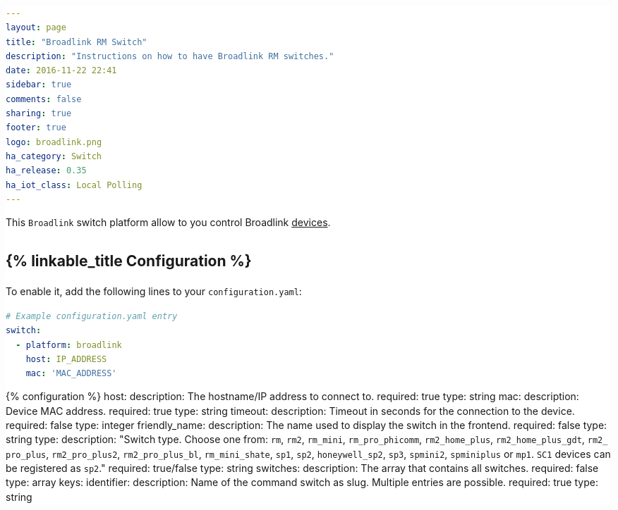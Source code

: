 ```yaml
---
layout: page
title: "Broadlink RM Switch"
description: "Instructions on how to have Broadlink RM switches."
date: 2016-11-22 22:41
sidebar: true
comments: false
sharing: true
footer: true
logo: broadlink.png
ha_category: Switch
ha_release: 0.35
ha_iot_class: Local Polling
---
```


This `Broadlink` switch platform allow to you control Broadlink [devices](http://www.ibroadlink.com/).

## {% linkable_title Configuration %}

To enable it, add the following lines to your `configuration.yaml`:

```yaml
# Example configuration.yaml entry
switch:
  - platform: broadlink
    host: IP_ADDRESS
    mac: 'MAC_ADDRESS'
```

{% configuration %}
host:
  description: The hostname/IP address to connect to.
  required: true
  type: string
mac:
  description: Device MAC address.
  required: true
  type: string
timeout:
  description: Timeout in seconds for the connection to the device.
  required: false
  type: integer
friendly_name:
  description: The name used to display the switch in the frontend.
  required: false
  type: string
type:
  description: "Switch type. Choose one from: `rm`, `rm2`, `rm_mini`, `rm_pro_phicomm`, `rm2_home_plus`, `rm2_home_plus_gdt`, `rm2_pro_plus`, `rm2_pro_plus2`, `rm2_pro_plus_bl`, `rm_mini_shate`, `sp1`, `sp2`, `honeywell_sp2`, `sp3`, `spmini2`, `spminiplus` or `mp1`. `SC1` devices can be registered as `sp2`."
  required: true/false
  type: string
switches:
  description: The array that contains all switches.
  required: false
  type: array
  keys:
    identifier:
      description: Name of the command switch as slug. Multiple entries are possible.
      required: true
      type: string